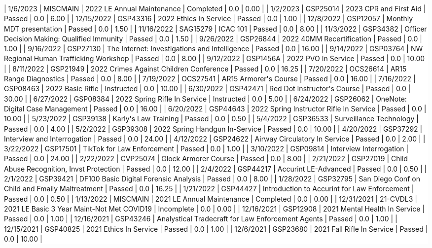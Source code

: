 | 1/6/2023 | MISCMAIN | 2022 LE Annual Maintenance | Completed | 0.0 | 0.00 |
| 1/2/2023 | GSP25014 | 2023 CPR and First Aid | Passed | 0.0 | 6.00 |
| 12/15/2022 | GSP43316 | 2022 Ethics In Service | Passed | 0.0 | 1.00 |
| 12/8/2022 | GSP12057 | Monthly MDT presentation | Passed | 0.0 | 1.50 |
| 11/16/2022 | SAG15279 | ICAC 101 | Passed | 0.0 | 8.00 |
| 11/3/2022 | GSP34382 | Officer Decision Making: Qualified Immunity | Passed | 0.0 | 1.50 |
| 9/26/2022 | GSP26844 | 2022 40MM Recertification | Passed | 0.0 | 1.00 |
| 9/16/2022 | GSP27130 | The Internet: Investigations and Intelligence | Passed | 0.0 | 16.00 |
| 9/14/2022 | GSP03764 | NW Regional Human Trafficking Workshop | Passed | 0.0 | 8.00 |
| 9/12/2022 | GSP1456A | 2022 PVO In Service | Passed | 0.0 | 10.00 |
| 8/11/2022 | GSP21949 | 2022 Crimes Against Children Conference | Passed | 0.0 | 16.25 |
| 7/20/2022 | OCS26614 | AR15 Range Diagnostics | Passed | 0.0 | 8.00 |
| 7/19/2022 | OCS27541 | AR15 Armorer's Course | Passed | 0.0 | 16.00 |
| 7/16/2022 | GSP08463 | 2022 Basic Rifle | Instructed | 0.0 | 10.00 |
| 6/30/2022 | GSP42471 | Red Dot Instructor's Course | Passed | 0.0 | 30.00 |
| 6/27/2022 | GSP08384 | 2022 Spring Rifle In Service | Instructed | 0.0 | 5.00 |
| 6/24/2022 | GSP26062 | OneNote: Digital Case Management | Passed | 0.0 | 16.00 |
| 6/20/2022 | GSP44643 | 2022 Spring Instructor Rifle In Service | Passed | 0.0 | 10.00 |
| 5/23/2022 | GSP39138 | Karly's Law Training | Passed | 0.0 | 0.50 |
| 5/4/2022 | GSP36533 | Surveillance  Technology | Passed | 0.0 | 4.00 |
| 5/2/2022 | GSP39308 | 2022 Spring Handgun In-Service | Passed | 0.0 | 10.00 |
| 4/20/2022 | GSP37292 | Interview and Interrogation | Passed | 0.0 | 24.00 |
| 4/12/2022 | GSP24622 | Airway Circulatory In Service | Passed | 0.0 | 2.00 |
| 3/22/2022 | GSP17501 | TikTok for Law Enforcement | Passed | 0.0 | 1.00 |
| 3/10/2022 | GSP09814 | Interview  Interrogation | Passed | 0.0 | 24.00 |
| 2/22/2022 | CVP25074 | Glock Armorer Course | Passed | 0.0 | 8.00 |
| 2/21/2022 | GSP27019 | Child Abuse Recognition, Invst  Protection | Passed | 0.0 | 12.00 |
| 2/4/2022 | GSP44217 | Accurint LE-Advanced | Passed | 0.0 | 0.50 |
| 2/1/2022 | GSP39421 | DF100 Basic Digital Forensic Analysis | Passed | 0.0 | 8.00 |
| 1/28/2022 | GSP32795 | San Diego Conf on Child and Fmaily Maltreatment | Passed | 0.0 | 16.25 |
| 1/21/2022 | GSP44427 | Introduction to Accurint for Law Enforcement | Passed | 0.0 | 0.50 |
| 1/13/2022 | MISCMAIN | 2021 LE Annual Maintenance | Completed | 0.0 | 0.00 |
| 12/31/2021 | 21-CVDL3 | 2021 LE Basic 3 Year Maint-Not Met COVID19 | Incomplete | 0.0 | 0.00 |
| 12/16/2021 | GSP12908 | 2021 Mental Health In Service | Passed | 0.0 | 1.00 |
| 12/16/2021 | GSP43246 | Analystical Tradecraft for Law Enforcement Agents | Passed | 0.0 | 1.00 |
| 12/15/2021 | GSP40825 | 2021 Ethics In Service | Passed | 0.0 | 1.00 |
| 12/6/2021 | GSP23680 | 2021 Fall Rifle In Service | Passed | 0.0 | 10.00 |